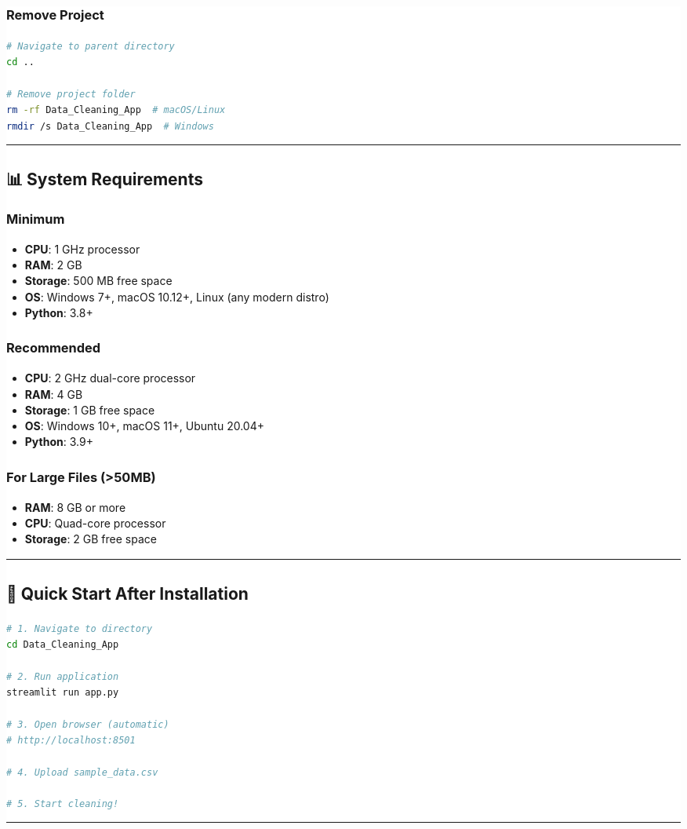 ### Remove Project
```bash
# Navigate to parent directory
cd ..

# Remove project folder
rm -rf Data_Cleaning_App  # macOS/Linux
rmdir /s Data_Cleaning_App  # Windows
```

---

## 📊 System Requirements

### Minimum
- **CPU**: 1 GHz processor
- **RAM**: 2 GB
- **Storage**: 500 MB free space
- **OS**: Windows 7+, macOS 10.12+, Linux (any modern distro)
- **Python**: 3.8+

### Recommended
- **CPU**: 2 GHz dual-core processor
- **RAM**: 4 GB
- **Storage**: 1 GB free space
- **OS**: Windows 10+, macOS 11+, Ubuntu 20.04+
- **Python**: 3.9+

### For Large Files (>50MB)
- **RAM**: 8 GB or more
- **CPU**: Quad-core processor
- **Storage**: 2 GB free space

---

## 🌟 Quick Start After Installation

```bash
# 1. Navigate to directory
cd Data_Cleaning_App

# 2. Run application
streamlit run app.py

# 3. Open browser (automatic)
# http://localhost:8501

# 4. Upload sample_data.csv

# 5. Start cleaning!
```

---